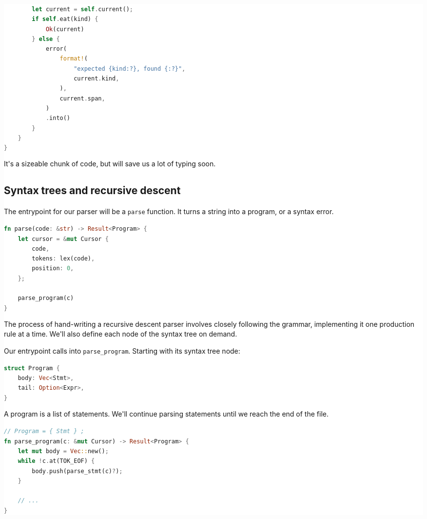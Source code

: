 ```rust
        let current = self.current();
        if self.eat(kind) {
            Ok(current)
        } else {
            error(
                format!(
                    "expected {kind:?}, found {:?}",
                    current.kind,
                ),
                current.span,
            )
            .into()
        }
    }
}
```

It's a sizeable chunk of code, but will save us a lot of typing soon.

## Syntax trees and recursive descent

The entrypoint for our parser will be a `parse` function. It turns a string into a program, or a syntax error.

```rust
fn parse(code: &str) -> Result<Program> {
    let cursor = &mut Cursor {
        code,
        tokens: lex(code),
        position: 0,
    };

    parse_program(c)
}
```

The process of hand-writing a recursive descent parser involves closely following the grammar, implementing it one
production rule at a time. We'll also define each node of the syntax tree on demand.

Our entrypoint calls into `parse_program`. Starting with its syntax tree node:

```rust 
struct Program {
    body: Vec<Stmt>,
    tail: Option<Expr>,
}
```

A program is a list of statements. We'll continue parsing statements until we reach the end of the file.

```rust
// Program = { Stmt } ;
fn parse_program(c: &mut Cursor) -> Result<Program> {
    let mut body = Vec::new();
    while !c.at(TOK_EOF) {
        body.push(parse_stmt(c)?);
    }

    // ...
}
```
